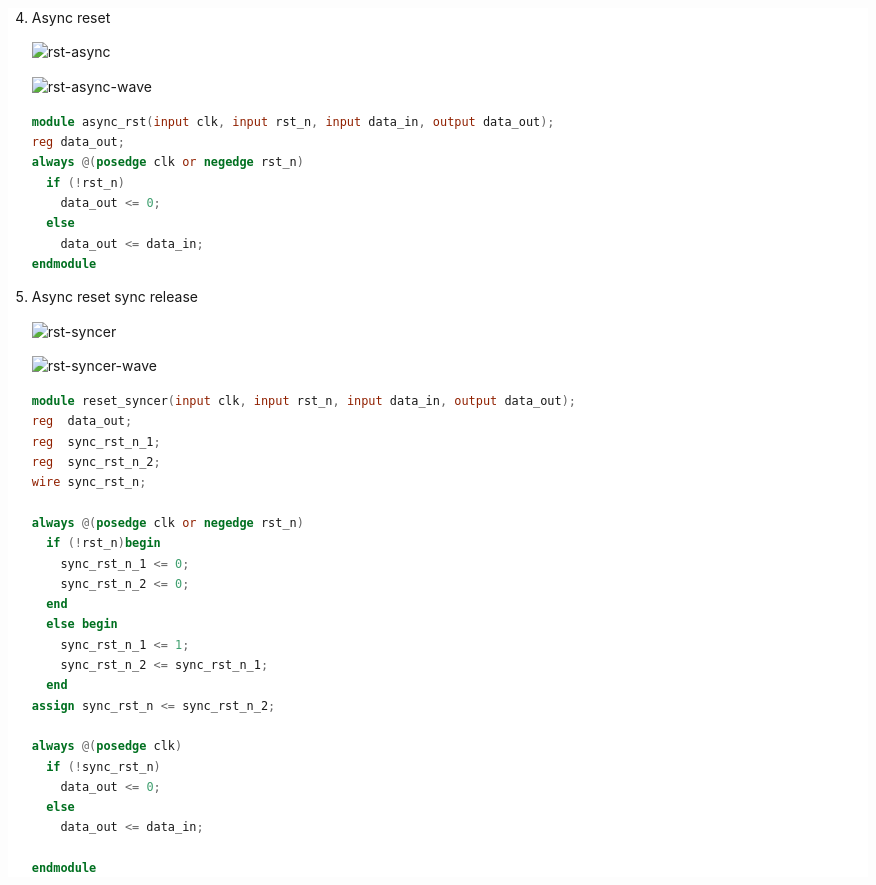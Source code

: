 4. Async reset

    ![rst-async]({{site.url}}/img/in-post/notes/rst-async.png)

    ![rst-async-wave]({{site.url}}/img/in-post/notes/rst-async-wave.png)

    ```verilog
    module async_rst(input clk, input rst_n, input data_in, output data_out);
    reg data_out;
    always @(posedge clk or negedge rst_n)
      if (!rst_n)
        data_out <= 0;
      else 
        data_out <= data_in;
    endmodule
    ```

5. Async reset sync release

    ![rst-syncer]({{site.url}}/img/in-post/notes/rst-syncer.png)

    ![rst-syncer-wave]({{site.url}}/img/in-post/notes/rst-syncer-wave.png)

    ```verilog
    module reset_syncer(input clk, input rst_n, input data_in, output data_out);
    reg  data_out;
    reg  sync_rst_n_1;
    reg  sync_rst_n_2;
    wire sync_rst_n;

    always @(posedge clk or negedge rst_n)
      if (!rst_n)begin
        sync_rst_n_1 <= 0;
        sync_rst_n_2 <= 0;
      end
      else begin
        sync_rst_n_1 <= 1;
        sync_rst_n_2 <= sync_rst_n_1;
      end
    assign sync_rst_n <= sync_rst_n_2;

    always @(posedge clk)
      if (!sync_rst_n)
        data_out <= 0;
      else
        data_out <= data_in;

    endmodule
    ```
